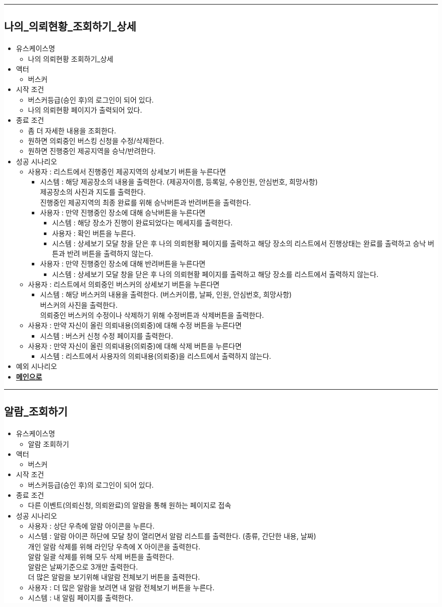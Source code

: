 -------------------------------------
## 나의_의뢰현황_조회하기_상세

- 유스케이스명
    - 나의 의뢰현황 조회하기_상세
- 액터
    - 버스커
- 시작 조건
    - 버스커등급(승인 후)의 로그인이 되어 있다.
    - 나의 의뢰현황 페이지가 출력되어 있다.
- 종료 조건
    - 좀 더 자세한 내용을 조회한다.
    - 원하면 의뢰중인 버스킹 신청을 수정/삭제한다.
    - 원하면 진행중인 제공지역을 승낙/반려한다.
- 성공 시나리오
    - 사용자 : 리스트에서 진행중인 제공지역의 상세보기 버튼을 누른다면
        - 시스템 : 해당 제공장소의 내용을 출력한다.
            (제공자이름, 등록일, 수용인원, 안심번호, 희망사항)<br>
            제공장소의 사진과 지도를 출력한다.<br>
            진행중인 제공지역의 최종 완료를 위해 승낙버튼과 반려버튼을 출력한다.
        - 사용자 : 만약 진행중인 장소에 대해 승낙버튼을 누른다면
            - 시스템 : 해당 장소가 진행이 완료되었다는 메세지를 출력한다.
            - 사용자 : 확인 버튼을 누른다.
            - 시스템 : 상세보기 모달 창을 닫은 후 나의 의뢰현황 페이지를 출력하고
                      해당 장소의 리스트에서 진행상태는 완료를 출력하고
                      승낙 버튼과 반려 버튼을 출력하지 않는다. 
        - 사용자 : 만약 진행중인 장소에 대해 반려버튼을 누른다면
            - 시스템 : 상세보기 모달 창을 닫은 후 나의 의뢰현황 페이지를 출력하고
                    해당 장소를 리스트에서 출력하지 않는다. 
    - 사용자 : 리스트에서 의뢰중인 버스커의 상세보기 버튼을 누른다면
        - 시스템 : 해당 버스커의 내용을 출력한다.
            (버스커이름, 날짜, 인원, 안심번호, 희망사항)<br>
            버스커의 사진을 출력한다.<br> 
            의뢰중인 버스커의 수정이나 삭제하기 위해 수정버튼과 삭제버튼을 출력한다.
    - 사용자 : 만약 자신이 올린 의뢰내용(의뢰중)에 대해 수정 버튼을 누른다면
        - 시스템 : 버스커 신청 수정 페이지를 출력한다.
    - 사용자 : 만약 자신이 올린 의뢰내용(의뢰중)에 대해 삭제 버튼을 누른다면
        - 시스템 : 리스트에서 사용자의 의뢰내용(의뢰중)을 리스트에서 출력하지 않는다. 
- 예외 시나리오
- **[메인으로](#메인으로)**
-------------------------------------

## 알람_조회하기

- 유스케이스명
    - 알람 조회하기
- 액터
    - 버스커
- 시작 조건
    - 버스커등급(승인 후)의 로그인이 되어 있다.
- 종료 조건
    - 다른 이벤트(의뢰신청, 의뢰완료)의 알람을 통해 원하는 페이지로 접속
- 성공 시나리오
    - 사용자 : 상단 우측에 알람 아이콘을 누른다. <br>
    - 시스템 : 알람 아이콘 하단에 모달 창이 열리면서 알람 리스트를 출력한다.
                (종류, 간단한 내용, 날짜)<br>
                개인 알람 삭제를 위해 라인당 우측에 X 아이콘을 출력한다.<br>
                알람 일괄 삭제를 위해 모두 삭제 버튼을 출력한다. <br>
                알람은 날짜기준으로 3개만 출력한다.<br>
                더 많은 알람을 보기위해 내알람 전체보기 버튼을 출력한다.
    - 사용자 : 더 많은 알람을 보려면 내 알람 전체보기 버튼을 누른다.
    - 시스템 : 내 알림 페이지를 출력한다.<br>